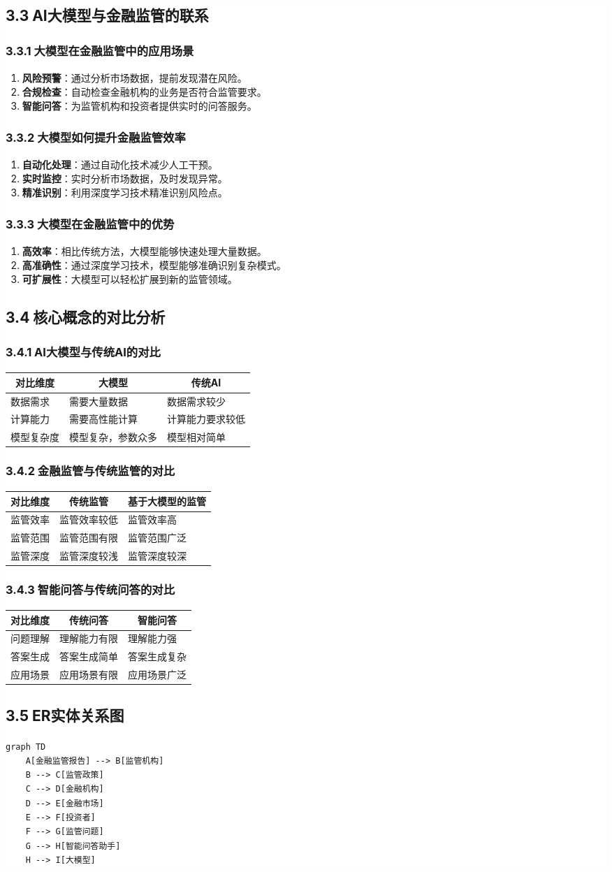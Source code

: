 ## 3.3 AI大模型与金融监管的联系
### 3.3.1 大模型在金融监管中的应用场景
1. **风险预警**：通过分析市场数据，提前发现潜在风险。
2. **合规检查**：自动检查金融机构的业务是否符合监管要求。
3. **智能问答**：为监管机构和投资者提供实时的问答服务。

### 3.3.2 大模型如何提升金融监管效率
1. **自动化处理**：通过自动化技术减少人工干预。
2. **实时监控**：实时分析市场数据，及时发现异常。
3. **精准识别**：利用深度学习技术精准识别风险点。

### 3.3.3 大模型在金融监管中的优势
1. **高效率**：相比传统方法，大模型能够快速处理大量数据。
2. **高准确性**：通过深度学习技术，模型能够准确识别复杂模式。
3. **可扩展性**：大模型可以轻松扩展到新的监管领域。

## 3.4 核心概念的对比分析
### 3.4.1 AI大模型与传统AI的对比
| 对比维度 | 大模型 | 传统AI |
|----------|--------|--------|
| 数据需求 | 需要大量数据 | 数据需求较少 |
| 计算能力 | 需要高性能计算 | 计算能力要求较低 |
| 模型复杂度 | 模型复杂，参数众多 | 模型相对简单 |

### 3.4.2 金融监管与传统监管的对比
| 对比维度 | 传统监管 | 基于大模型的监管 |
|----------|----------|----------------|
| 监管效率 | 监管效率较低 | 监管效率高 |
| 监管范围 | 监管范围有限 | 监管范围广泛 |
| 监管深度 | 监管深度较浅 | 监管深度较深 |

### 3.4.3 智能问答与传统问答的对比
| 对比维度 | 传统问答 | 智能问答 |
|----------|----------|----------|
| 问题理解 | 理解能力有限 | 理解能力强 |
| 答案生成 | 答案生成简单 | 答案生成复杂 |
| 应用场景 | 应用场景有限 | 应用场景广泛 |

## 3.5 ER实体关系图
```mermaid
graph TD
    A[金融监管报告] --> B[监管机构]
    B --> C[监管政策]
    C --> D[金融机构]
    D --> E[金融市场]
    E --> F[投资者]
    F --> G[监管问题]
    G --> H[智能问答助手]
    H --> I[大模型]
```
